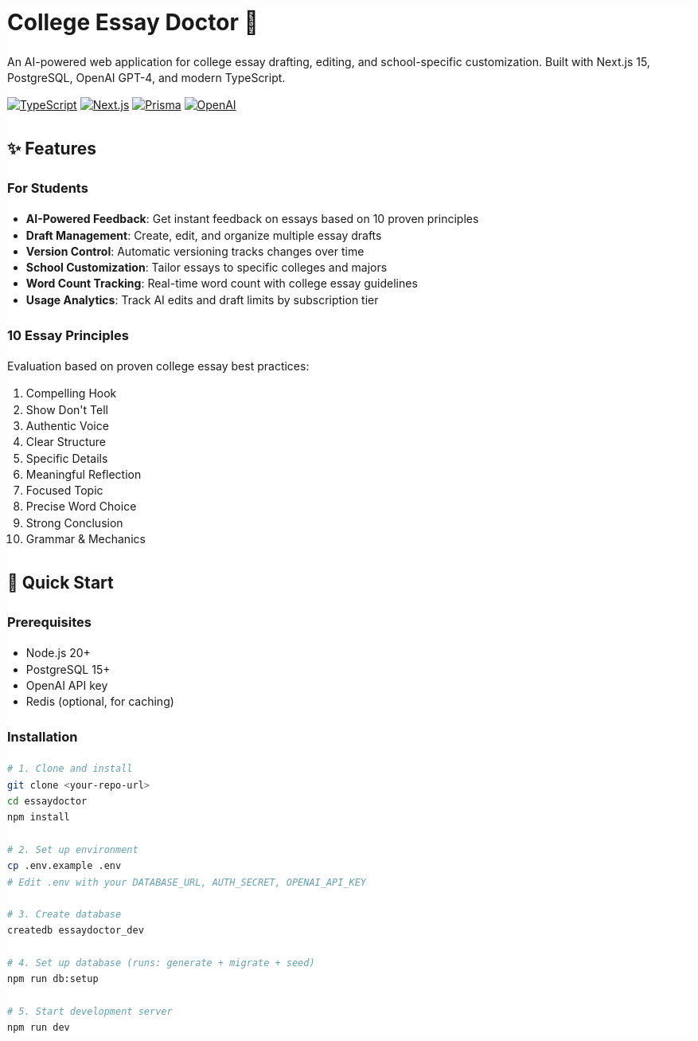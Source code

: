 # College Essay Doctor 📝

An AI-powered web application for college essay drafting, editing, and school-specific customization. Built with Next.js 15, PostgreSQL, OpenAI GPT-4, and modern TypeScript.

[![TypeScript](https://img.shields.io/badge/TypeScript-5.0-blue)](https://www.typescriptlang.org/)
[![Next.js](https://img.shields.io/badge/Next.js-15-black)](https://nextjs.org/)
[![Prisma](https://img.shields.io/badge/Prisma-6.0-2D3748)](https://www.prisma.io/)
[![OpenAI](https://img.shields.io/badge/OpenAI-GPT--4-412991)](https://openai.com/)

## ✨ Features

### For Students
- **AI-Powered Feedback**: Get instant feedback on essays based on 10 proven principles
- **Draft Management**: Create, edit, and organize multiple essay drafts
- **Version Control**: Automatic versioning tracks changes over time
- **School Customization**: Tailor essays to specific colleges and majors
- **Word Count Tracking**: Real-time word count with college essay guidelines
- **Usage Analytics**: Track AI edits and draft limits by subscription tier

### 10 Essay Principles
Evaluation based on proven college essay best practices:
1. Compelling Hook
2. Show Don't Tell
3. Authentic Voice
4. Clear Structure
5. Specific Details
6. Meaningful Reflection
7. Focused Topic
8. Precise Word Choice
9. Strong Conclusion
10. Grammar & Mechanics

## 🚀 Quick Start

### Prerequisites

- Node.js 20+
- PostgreSQL 15+
- OpenAI API key
- Redis (optional, for caching)

### Installation

```bash
# 1. Clone and install
git clone <your-repo-url>
cd essaydoctor
npm install

# 2. Set up environment
cp .env.example .env
# Edit .env with your DATABASE_URL, AUTH_SECRET, OPENAI_API_KEY

# 3. Create database
createdb essaydoctor_dev

# 4. Set up database (runs: generate + migrate + seed)
npm run db:setup

# 5. Start development server
npm run dev
```